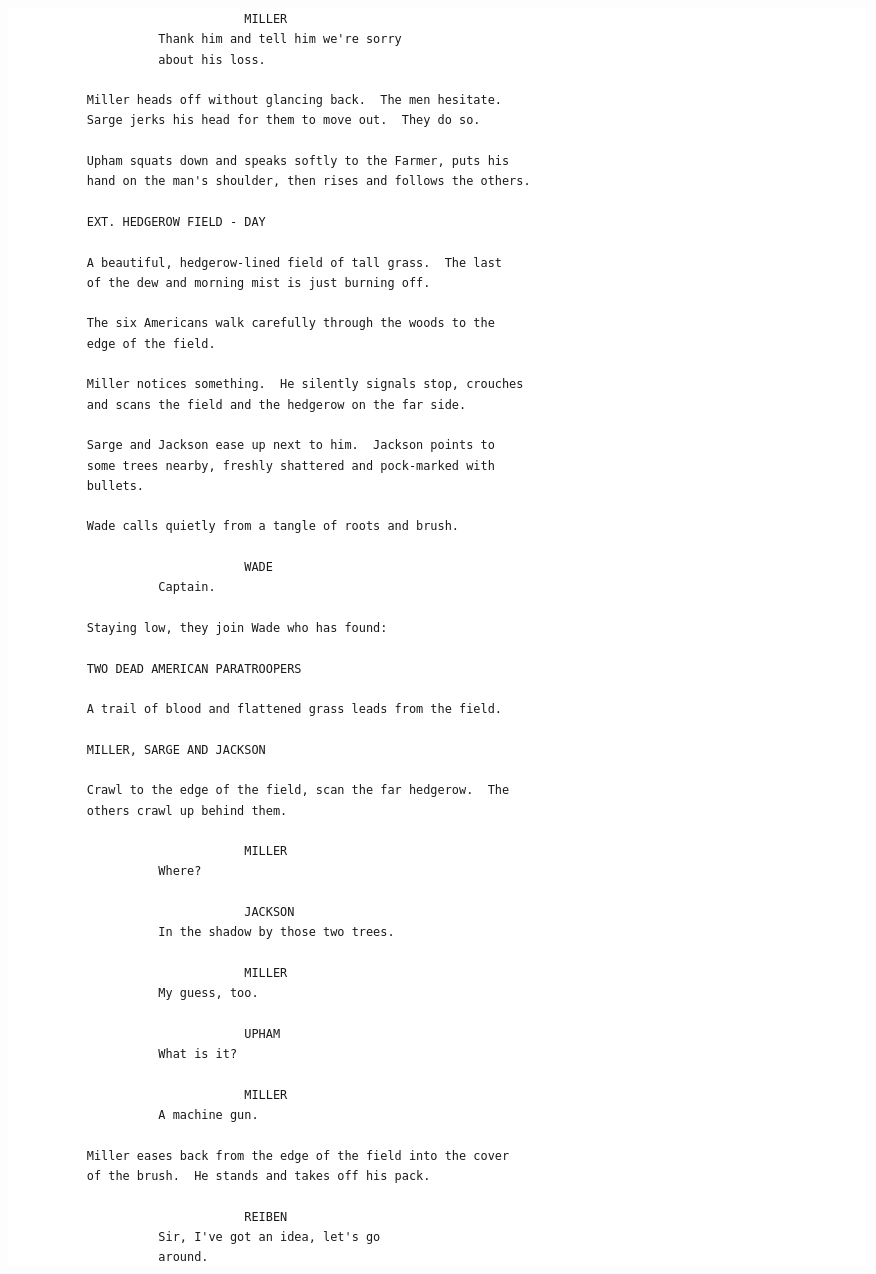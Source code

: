                                      MILLER
                         Thank him and tell him we're sorry
                         about his loss.

               Miller heads off without glancing back.  The men hesitate.
               Sarge jerks his head for them to move out.  They do so.

               Upham squats down and speaks softly to the Farmer, puts his
               hand on the man's shoulder, then rises and follows the others.

               EXT. HEDGEROW FIELD - DAY

               A beautiful, hedgerow-lined field of tall grass.  The last
               of the dew and morning mist is just burning off.

               The six Americans walk carefully through the woods to the
               edge of the field.

               Miller notices something.  He silently signals stop, crouches
               and scans the field and the hedgerow on the far side.

               Sarge and Jackson ease up next to him.  Jackson points to
               some trees nearby, freshly shattered and pock-marked with
               bullets.

               Wade calls quietly from a tangle of roots and brush.

                                     WADE
                         Captain.

               Staying low, they join Wade who has found:

               TWO DEAD AMERICAN PARATROOPERS

               A trail of blood and flattened grass leads from the field.

               MILLER, SARGE AND JACKSON

               Crawl to the edge of the field, scan the far hedgerow.  The
               others crawl up behind them.

                                     MILLER
                         Where?

                                     JACKSON
                         In the shadow by those two trees.

                                     MILLER
                         My guess, too.

                                     UPHAM
                         What is it?

                                     MILLER
                         A machine gun.

               Miller eases back from the edge of the field into the cover
               of the brush.  He stands and takes off his pack.

                                     REIBEN
                         Sir, I've got an idea, let's go
                         around.
